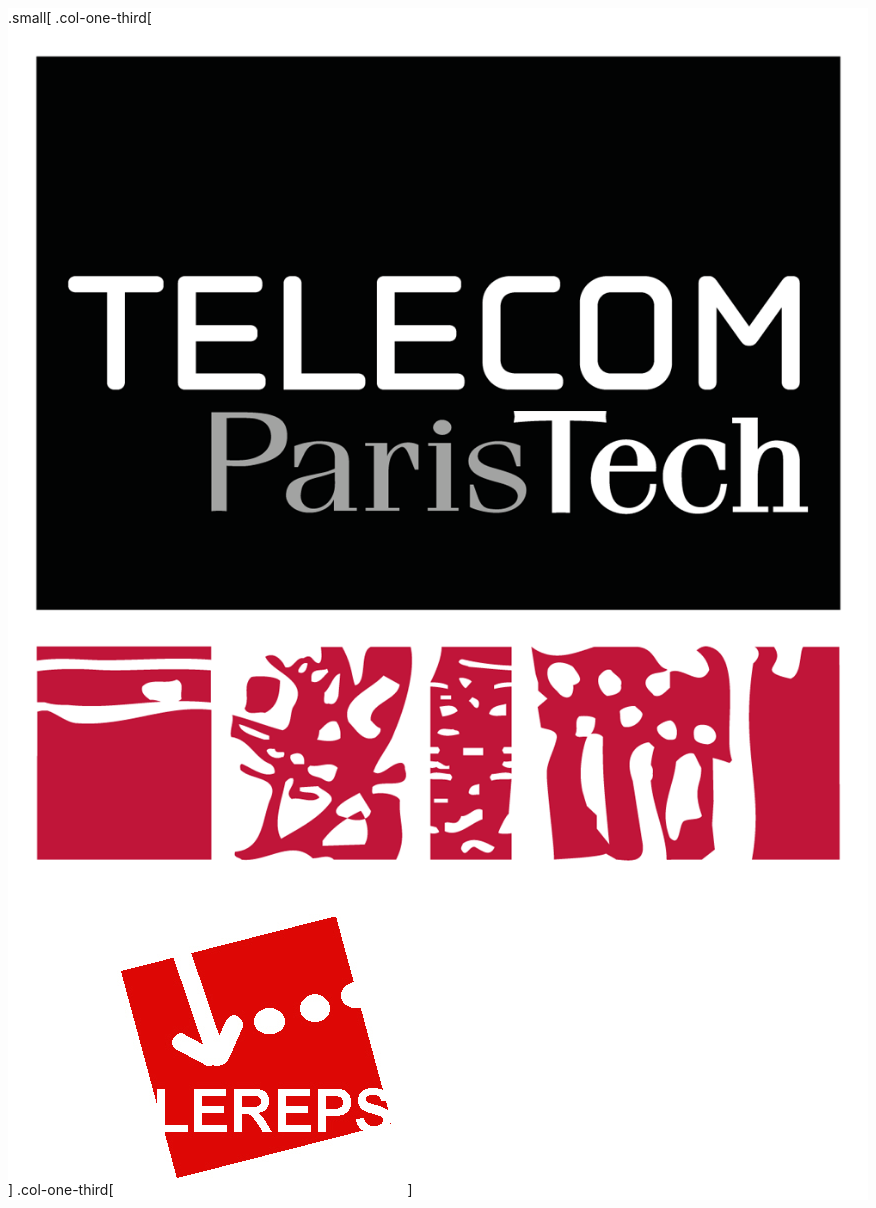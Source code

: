 .small[
.col-one-third[ ![](/uploads/pspe/telecom-logo.png) ]
.col-one-third[ ![](/uploads/pspe/lereps.jpg) ]